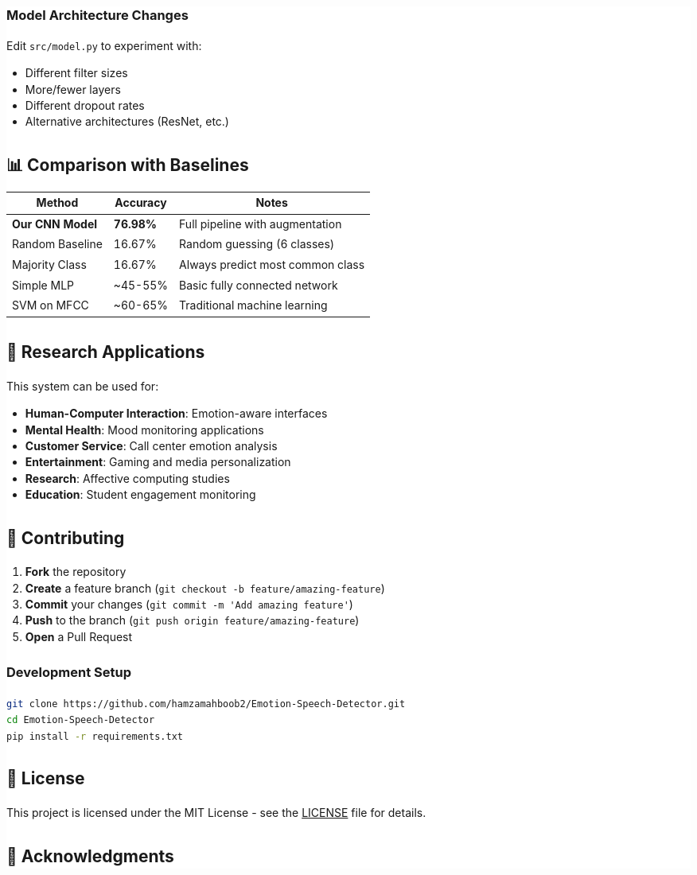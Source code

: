 ### Model Architecture Changes
Edit `src/model.py` to experiment with:
- Different filter sizes
- More/fewer layers
- Different dropout rates
- Alternative architectures (ResNet, etc.)

## 📊 Comparison with Baselines

| Method | Accuracy | Notes |
|--------|----------|-------|
| **Our CNN Model** | **76.98%** | Full pipeline with augmentation |
| Random Baseline | 16.67% | Random guessing (6 classes) |
| Majority Class | 16.67% | Always predict most common class |
| Simple MLP | ~45-55% | Basic fully connected network |
| SVM on MFCC | ~60-65% | Traditional machine learning |

## 🔬 Research Applications

This system can be used for:
- **Human-Computer Interaction**: Emotion-aware interfaces
- **Mental Health**: Mood monitoring applications  
- **Customer Service**: Call center emotion analysis
- **Entertainment**: Gaming and media personalization
- **Research**: Affective computing studies
- **Education**: Student engagement monitoring

## 🤝 Contributing

1. **Fork** the repository
2. **Create** a feature branch (`git checkout -b feature/amazing-feature`)
3. **Commit** your changes (`git commit -m 'Add amazing feature'`)
4. **Push** to the branch (`git push origin feature/amazing-feature`)
5. **Open** a Pull Request

### Development Setup
```bash
git clone https://github.com/hamzamahboob2/Emotion-Speech-Detector.git
cd Emotion-Speech-Detector
pip install -r requirements.txt
```

## 📝 License

This project is licensed under the MIT License - see the [LICENSE](LICENSE) file for details.

## 🙏 Acknowledgments
